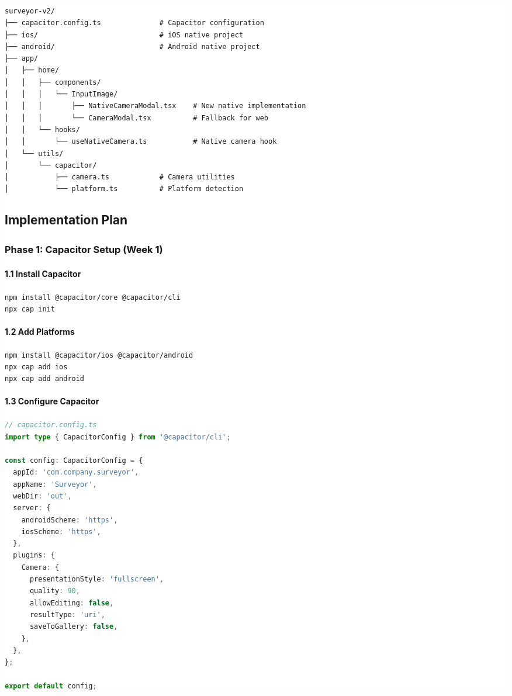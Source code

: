 ```
surveyor-v2/
├── capacitor.config.ts              # Capacitor configuration
├── ios/                             # iOS native project
├── android/                         # Android native project
├── app/
│   ├── home/
│   │   ├── components/
│   │   │   └── InputImage/
│   │   │       ├── NativeCameraModal.tsx    # New native implementation
│   │   │       └── CameraModal.tsx          # Fallback for web
│   │   └── hooks/
│   │       └── useNativeCamera.ts           # Native camera hook
│   └── utils/
│       └── capacitor/
│           ├── camera.ts            # Camera utilities
│           └── platform.ts          # Platform detection
```

## Implementation Plan

### Phase 1: Capacitor Setup (Week 1)

#### 1.1 Install Capacitor

```bash
npm install @capacitor/core @capacitor/cli
npx cap init
```

#### 1.2 Add Platforms

```bash
npm install @capacitor/ios @capacitor/android
npx cap add ios
npx cap add android
```

#### 1.3 Configure Capacitor

```typescript
// capacitor.config.ts
import type { CapacitorConfig } from '@capacitor/cli';

const config: CapacitorConfig = {
  appId: 'com.company.surveyor',
  appName: 'Surveyor',
  webDir: 'out',
  server: {
    androidScheme: 'https',
    iosScheme: 'https',
  },
  plugins: {
    Camera: {
      presentationStyle: 'fullscreen',
      quality: 90,
      allowEditing: false,
      resultType: 'uri',
      saveToGallery: false,
    },
  },
};

export default config;
```
